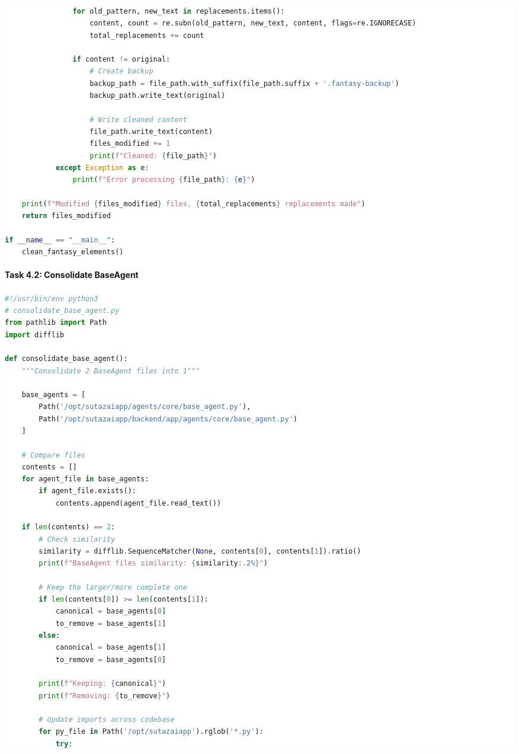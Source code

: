 ```python
                for old_pattern, new_text in replacements.items():
                    content, count = re.subn(old_pattern, new_text, content, flags=re.IGNORECASE)
                    total_replacements += count
                
                if content != original:
                    # Create backup
                    backup_path = file_path.with_suffix(file_path.suffix + '.fantasy-backup')
                    backup_path.write_text(original)
                    
                    # Write cleaned content
                    file_path.write_text(content)
                    files_modified += 1
                    print(f"Cleaned: {file_path}")
            except Exception as e:
                print(f"Error processing {file_path}: {e}")
    
    print(f"Modified {files_modified} files, {total_replacements} replacements made")
    return files_modified

if __name__ == "__main__":
    clean_fantasy_elements()
```

#### Task 4.2: Consolidate BaseAgent
```python
#!/usr/bin/env python3
# consolidate_base_agent.py
from pathlib import Path
import difflib

def consolidate_base_agent():
    """Consolidate 2 BaseAgent files into 1"""
    
    base_agents = [
        Path('/opt/sutazaiapp/agents/core/base_agent.py'),
        Path('/opt/sutazaiapp/backend/app/agents/core/base_agent.py')
    ]
    
    # Compare files
    contents = []
    for agent_file in base_agents:
        if agent_file.exists():
            contents.append(agent_file.read_text())
    
    if len(contents) == 2:
        # Check similarity
        similarity = difflib.SequenceMatcher(None, contents[0], contents[1]).ratio()
        print(f"BaseAgent files similarity: {similarity:.2%}")
        
        # Keep the larger/more complete one
        if len(contents[0]) >= len(contents[1]):
            canonical = base_agents[0]
            to_remove = base_agents[1]
        else:
            canonical = base_agents[1]
            to_remove = base_agents[0]
        
        print(f"Keeping: {canonical}")
        print(f"Removing: {to_remove}")
        
        # Update imports across codebase
        for py_file in Path('/opt/sutazaiapp').rglob('*.py'):
            try:
```